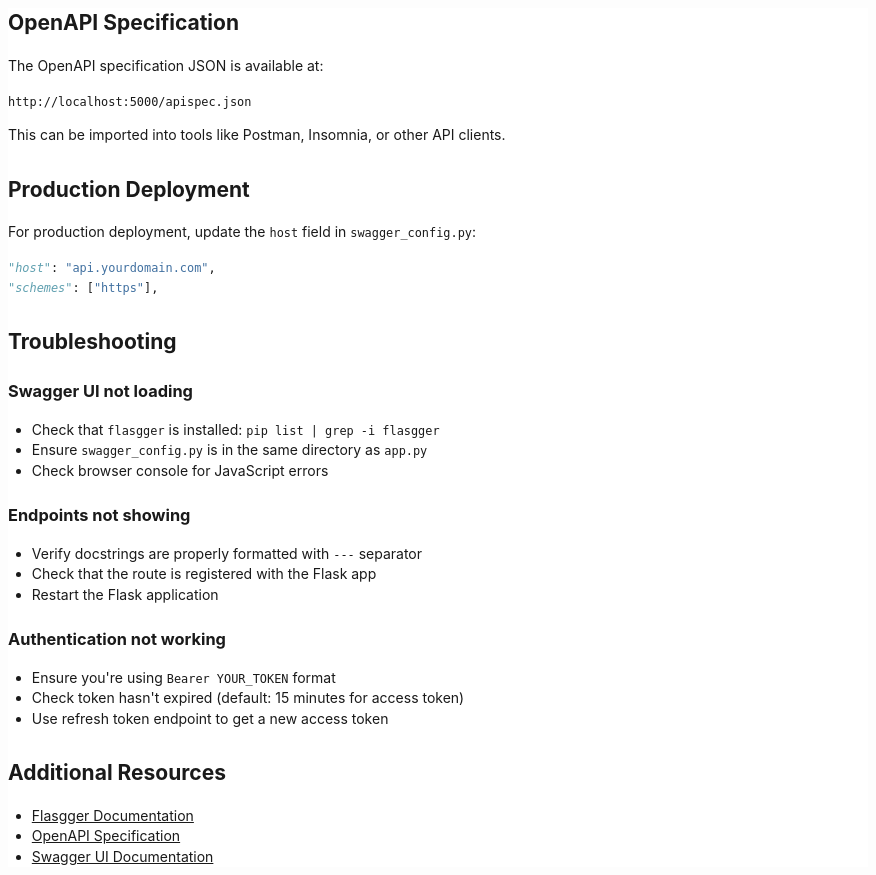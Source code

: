 ## OpenAPI Specification

The OpenAPI specification JSON is available at:
```
http://localhost:5000/apispec.json
```

This can be imported into tools like Postman, Insomnia, or other API clients.

## Production Deployment

For production deployment, update the `host` field in `swagger_config.py`:

```python
"host": "api.yourdomain.com",
"schemes": ["https"],
```

## Troubleshooting

### Swagger UI not loading
- Check that `flasgger` is installed: `pip list | grep -i flasgger`
- Ensure `swagger_config.py` is in the same directory as `app.py`
- Check browser console for JavaScript errors

### Endpoints not showing
- Verify docstrings are properly formatted with `---` separator
- Check that the route is registered with the Flask app
- Restart the Flask application

### Authentication not working
- Ensure you're using `Bearer YOUR_TOKEN` format
- Check token hasn't expired (default: 15 minutes for access token)
- Use refresh token endpoint to get a new access token

## Additional Resources

- [Flasgger Documentation](https://github.com/flasgger/flasgger)
- [OpenAPI Specification](https://swagger.io/specification/)
- [Swagger UI Documentation](https://swagger.io/tools/swagger-ui/)
